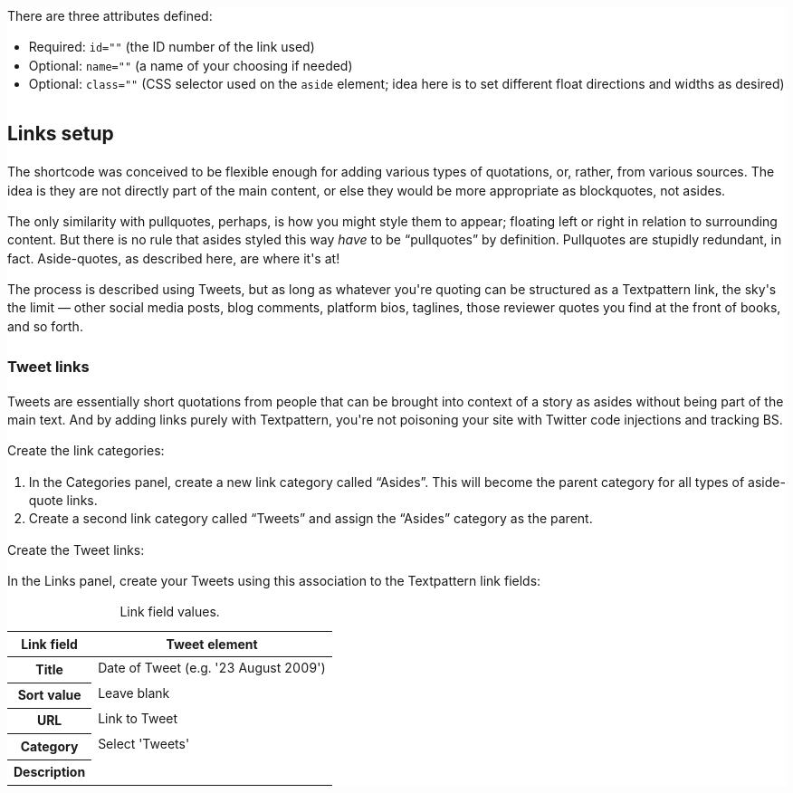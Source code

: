There are three attributes defined:

* Required: `id=""` (the ID number of the link used)
* Optional: `name=""` (a name of your choosing if needed)
* Optional: `class=""` (CSS selector used on the `aside` element; idea here is to set different float directions and widths as desired)

## Links setup

The shortcode was conceived to be flexible enough for adding various types of quotations, or, rather, from various sources. The idea is they are not directly part of the main content, or else they would be more appropriate as blockquotes, not asides.

The only similarity with pullquotes, perhaps, is how you might style them to appear; floating left or right in relation to surrounding content. But there is no rule that asides styled this way _have_ to be “pullquotes” by definition. Pullquotes are stupidly redundant, in fact. Aside-quotes, as described here, are where it's at!

The process is described using Tweets, but as long as whatever you're quoting can be structured as a Textpattern link, the sky's the limit — other social media posts, blog comments, platform bios, taglines, those reviewer quotes you find at the front of books, and so forth.

### Tweet links

Tweets are essentially short quotations from people that can be brought into context of a story as asides without being part of the main text. And by adding links purely with Textpattern, you're not poisoning your site with Twitter code injections and tracking BS.

Create the link categories:

1. In the Categories panel, create a new link category called “Asides”. This will become the parent category for all types of aside-quote links.
2. Create a second link category called “Tweets” and assign the “Asides” category as the parent.

Create the Tweet links:

In the Links panel, create your Tweets using this association to the Textpattern link fields:

<div class="tabular-data" tabindex="0" aria-labelledby="table1-caption" itemscope itemtype="https://schema.org/Table">
    <table>
        <caption id="table1-caption" itemprop="about">Link field values.</caption>
        <thead>
            <tr>
                <th class="t25" scope="col">Link field</th>
                <th scope="col">Tweet element</th>
            </tr>
        </thead>
        <tbody>
            <tr>
                <th scope="row">Title</th>
                <td>Date of Tweet (e.g. '23 August 2009')</td>
            </tr>
            <tr>
                <th scope="row">Sort value</th>
                <td>Leave blank</td>
            </tr>
            <tr>
                <th scope="row">URL</th>
                <td>Link to Tweet</td>
            </tr>
            <tr>
                <th scope="row">Category</th>
                <td>Select 'Tweets'</td>
            </tr>
            <tr>
                <th scope="row">Description</th>